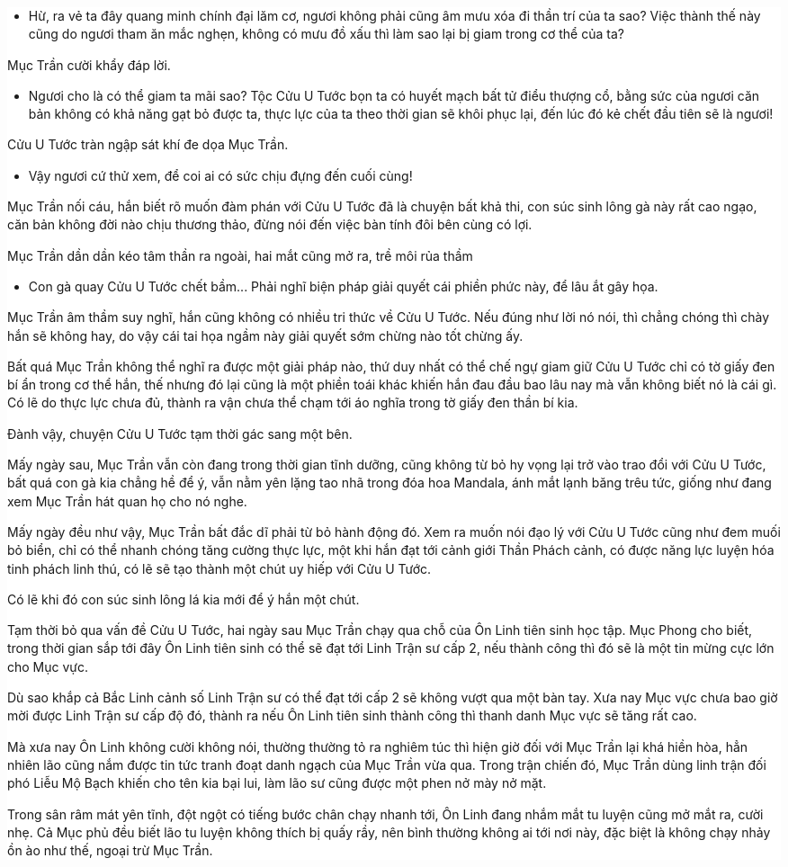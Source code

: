 - Hừ, ra vẻ ta đây quang minh chính đại lăm cơ, ngươi không phải cũng âm mưu xóa đi thần trí của ta sao? Việc thành thế này cũng do ngươi tham ăn mắc nghẹn, không có mưu đồ xấu thì làm sao lại bị giam trong cơ thể của ta?

Mục Trần cười khẩy đáp lời.

- Ngươi cho là có thể giam ta mãi sao? Tộc Cửu U Tước bọn ta có huyết mạch bất tử điểu thượng cổ, bằng sức của ngươi căn bản không có khả năng gạt bỏ được ta, thực lực của ta theo thời gian sẽ khôi phục lại, đến lúc đó kẻ chết đầu tiên sẽ là ngươi!

Cửu U Tước tràn ngập sát khí đe dọa Mục Trần.

- Vậy ngươi cứ thử xem, để coi ai có sức chịu đựng đến cuối cùng!

Mục Trần nối cáu, hắn biết rõ muốn đàm phán với Cửu U Tước đã là chuyện bất khả thi, con súc sinh lông gà này rất cao ngạo, căn bản không đời nào chịu thương thảo, đừng nói đến việc bàn tính đôi bên cùng có lợi.

Mục Trần dần dần kéo tâm thần ra ngoài, hai mắt cũng mở ra, trề môi rủa thầm

- Con gà quay Cửu U Tước chết bầm... Phải nghĩ biện pháp giải quyết cái phiền phức này, để lâu ắt gây họa.

Mục Trần âm thầm suy nghĩ, hắn cũng không có nhiều tri thức về Cửu U Tước. Nếu đúng như lời nó nói, thì chẳng chóng thì chày hắn sẽ không hay, do vậy cái tai họa ngầm này giải quyết sớm chừng nào tốt chừng ấy.

Bất quá Mục Trần không thể nghĩ ra được một giải pháp nào, thứ duy nhất có thể chế ngự giam giữ Cửu U Tước chỉ có tờ giấy đen bí ẩn trong cơ thể hắn, thế nhưng đó lại cũng là một phiền toái khác khiến hắn đau đầu bao lâu nay mà vẫn không biết nó là cái gì. Có lẽ do thực lực chưa đủ, thành ra vận chưa thể chạm tới áo nghĩa trong tờ giấy đen thần bí kia.

Đành vậy, chuyện Cửu U Tước tạm thời gác sang một bên.

Mấy ngày sau, Mục Trần vẫn còn đang trong thời gian tĩnh dưỡng, cũng không từ bỏ hy vọng lại trở vào trao đổi với Cửu U Tước, bất quá con gà kia chẳng hề để ý, vẫn nằm yên lặng tao nhã trong đóa hoa Mandala, ánh mắt lạnh băng trêu tức, giống như đang xem Mục Trần hát quan họ cho nó nghe.

Mấy ngày đều như vậy, Mục Trần bất đắc dĩ phải từ bỏ hành động đó. Xem ra muốn nói đạo lý với Cửu U Tước cũng như đem muối bỏ biển, chỉ có thể nhanh chóng tăng cường thực lực, một khi hắn đạt tới cảnh giới Thần Phách cảnh, có được năng lực luyện hóa tinh phách linh thú, có lẽ sẽ tạo thành một chút uy hiếp với Cửu U Tước.

Có lẽ khi đó con súc sinh lông lá kia mới để ý hắn một chút.

Tạm thời bỏ qua vấn đề Cửu U Tước, hai ngày sau Mục Trần chạy qua chỗ của Ôn Linh tiên sinh học tập. Mục Phong cho biết, trong thời gian sắp tới đây Ôn Linh tiên sinh có thể sẽ đạt tới Linh Trận sư cấp 2, nếu thành công thì đó sẽ là một tin mừng cực lớn cho Mục vực.

Dù sao khắp cả Bắc Linh cảnh số Linh Trận sư có thể đạt tới cấp 2 sẽ không vượt qua một bàn tay. Xưa nay Mục vực chưa bao giờ mời được Linh Trận sư cấp độ đó, thành ra nếu Ôn Linh tiên sinh thành công thì thanh danh Mục vực sẽ tăng rất cao.

Mà xưa nay Ôn Linh không cười không nói, thường thường tỏ ra nghiêm túc thì hiện giờ đối với Mục Trần lại khá hiền hòa, hẳn nhiên lão cũng nắm được tin tức tranh đoạt danh ngạch của Mục Trần vừa qua. Trong trận chiến đó, Mục Trần dùng linh trận đối phó Liễu Mộ Bạch khiến cho tên kia bại lui, làm lão sư cũng được một phen nở mày nở mặt.

Trong sân râm mát yên tĩnh, đột ngột có tiếng bước chân chạy nhanh tới, Ôn Linh đang nhắm mắt tu luyện cũng mở mắt ra, cười nhẹ. Cả Mục phủ đều biết lão tu luyện không thích bị quấy rầy, nên bình thường không ai tới nơi này, đặc biệt là không chạy nhảy ồn ào như thế, ngoại trừ Mục Trần.
